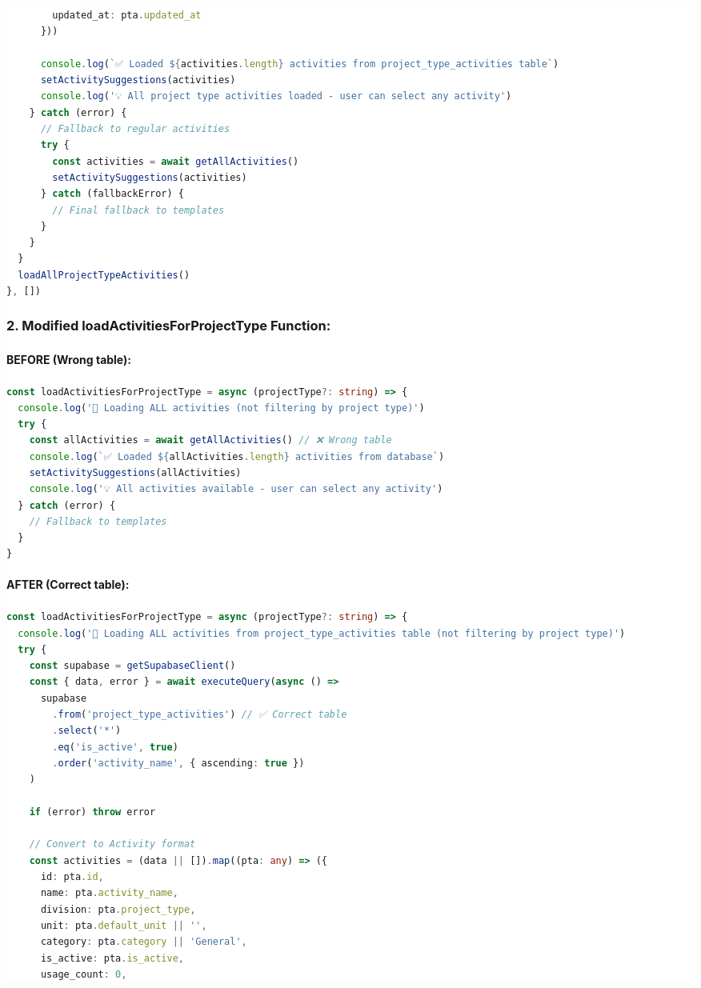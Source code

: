 ```typescript
        updated_at: pta.updated_at
      }))
      
      console.log(`✅ Loaded ${activities.length} activities from project_type_activities table`)
      setActivitySuggestions(activities)
      console.log('💡 All project type activities loaded - user can select any activity')
    } catch (error) {
      // Fallback to regular activities
      try {
        const activities = await getAllActivities()
        setActivitySuggestions(activities)
      } catch (fallbackError) {
        // Final fallback to templates
      }
    }
  }
  loadAllProjectTypeActivities()
}, [])
```

### **2. Modified loadActivitiesForProjectType Function:**

#### **BEFORE (Wrong table):**
```typescript
const loadActivitiesForProjectType = async (projectType?: string) => {
  console.log('🔄 Loading ALL activities (not filtering by project type)')
  try {
    const allActivities = await getAllActivities() // ❌ Wrong table
    console.log(`✅ Loaded ${allActivities.length} activities from database`)
    setActivitySuggestions(allActivities)
    console.log('💡 All activities available - user can select any activity')
  } catch (error) {
    // Fallback to templates
  }
}
```

#### **AFTER (Correct table):**
```typescript
const loadActivitiesForProjectType = async (projectType?: string) => {
  console.log('🔄 Loading ALL activities from project_type_activities table (not filtering by project type)')
  try {
    const supabase = getSupabaseClient()
    const { data, error } = await executeQuery(async () =>
      supabase
        .from('project_type_activities') // ✅ Correct table
        .select('*')
        .eq('is_active', true)
        .order('activity_name', { ascending: true })
    )
    
    if (error) throw error
    
    // Convert to Activity format
    const activities = (data || []).map((pta: any) => ({
      id: pta.id,
      name: pta.activity_name,
      division: pta.project_type,
      unit: pta.default_unit || '',
      category: pta.category || 'General',
      is_active: pta.is_active,
      usage_count: 0,
```